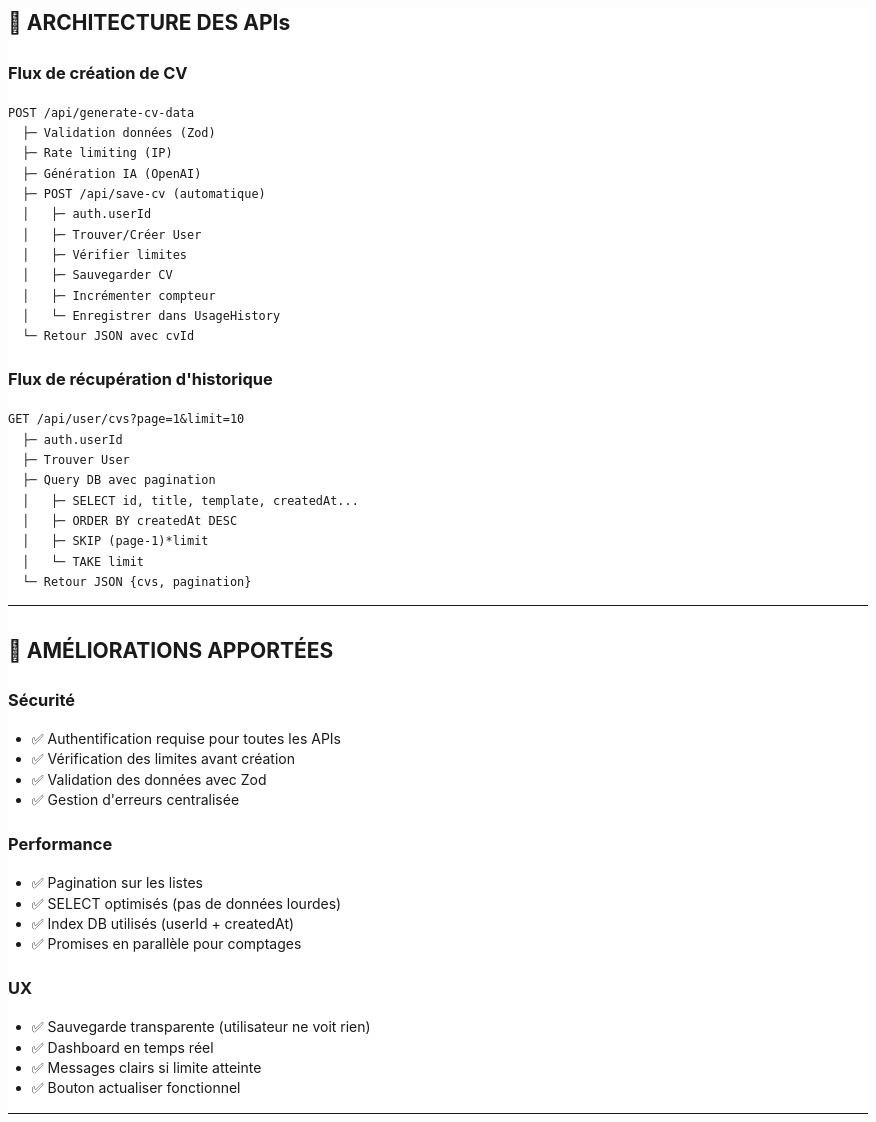 
## 🔧 ARCHITECTURE DES APIs

### Flux de création de CV

```
POST /api/generate-cv-data
  ├─ Validation données (Zod)
  ├─ Rate limiting (IP)
  ├─ Génération IA (OpenAI)
  ├─ POST /api/save-cv (automatique)
  │   ├─ auth.userId
  │   ├─ Trouver/Créer User
  │   ├─ Vérifier limites
  │   ├─ Sauvegarder CV
  │   ├─ Incrémenter compteur
  │   └─ Enregistrer dans UsageHistory
  └─ Retour JSON avec cvId
```

### Flux de récupération d'historique

```
GET /api/user/cvs?page=1&limit=10
  ├─ auth.userId
  ├─ Trouver User
  ├─ Query DB avec pagination
  │   ├─ SELECT id, title, template, createdAt...
  │   ├─ ORDER BY createdAt DESC
  │   ├─ SKIP (page-1)*limit
  │   └─ TAKE limit
  └─ Retour JSON {cvs, pagination}
```

---

## 🎯 AMÉLIORATIONS APPORTÉES

### Sécurité
- ✅ Authentification requise pour toutes les APIs
- ✅ Vérification des limites avant création
- ✅ Validation des données avec Zod
- ✅ Gestion d'erreurs centralisée

### Performance
- ✅ Pagination sur les listes
- ✅ SELECT optimisés (pas de données lourdes)
- ✅ Index DB utilisés (userId + createdAt)
- ✅ Promises en parallèle pour comptages

### UX
- ✅ Sauvegarde transparente (utilisateur ne voit rien)
- ✅ Dashboard en temps réel
- ✅ Messages clairs si limite atteinte
- ✅ Bouton actualiser fonctionnel

---
